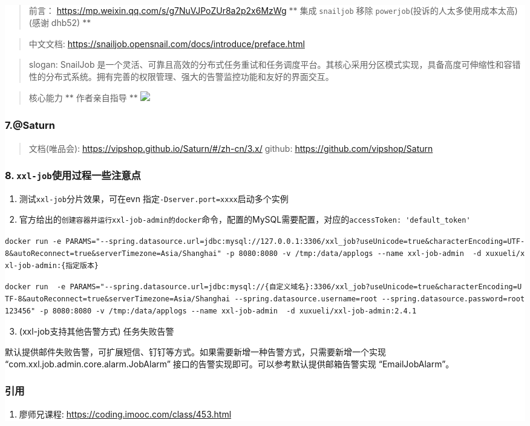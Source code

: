 > 前言： https://mp.weixin.qq.com/s/g7NuVJPoZUr8a2p2x6MzWg
> ** 集成 `snailjob` 移除 `powerjob`(投诉的人太多使用成本太高)(感谢 dhb52) ** 

> 中文文档: https://snailjob.opensnail.com/docs/introduce/preface.html

> slogan: SnailJob 是一个灵活、可靠且高效的分布式任务重试和任务调度平台。其核心采用分区模式实现，具备高度可伸缩性和容错性的分布式系统。拥有完善的权限管理、强大的告警监控功能和友好的界面交互。

> 核心能力 ** 作者亲自指导 ** 
> ![](./doc/snailjob.jpeg)

### 7.@Saturn

> 文档(唯品会): https://vipshop.github.io/Saturn/#/zh-cn/3.x/
> github: https://github.com/vipshop/Saturn

### 8. `xxl-job`使用过程一些注意点 
1. 测试`xxl-job`分片效果，可在evn 指定`-Dserver.port=xxxx`启动多个实例

2. 官方给出的`创建容器并运行xxl-job-admin的docker`命令，配置的MySQL需要配置，对应的`accessToken: 'default_token'`
```shell
docker run -e PARAMS="--spring.datasource.url=jdbc:mysql://127.0.0.1:3306/xxl_job?useUnicode=true&characterEncoding=UTF-8&autoReconnect=true&serverTimezone=Asia/Shanghai" -p 8080:8080 -v /tmp:/data/applogs --name xxl-job-admin  -d xuxueli/xxl-job-admin:{指定版本}
```
```shell
docker run  -e PARAMS="--spring.datasource.url=jdbc:mysql://{自定义域名}:3306/xxl_job?useUnicode=true&characterEncoding=UTF-8&autoReconnect=true&serverTimezone=Asia/Shanghai --spring.datasource.username=root --spring.datasource.password=root123456" -p 8080:8080 -v /tmp:/data/applogs --name xxl-job-admin  -d xuxueli/xxl-job-admin:2.4.1
```
3. (xxl-job支持其他告警方式) 任务失败告警

默认提供邮件失败告警，可扩展短信、钉钉等方式。如果需要新增一种告警方式，只需要新增一个实现 “com.xxl.job.admin.core.alarm.JobAlarm” 接口的告警实现即可。可以参考默认提供邮箱告警实现 “EmailJobAlarm”。

### 引用
1. 廖师兄课程: https://coding.imooc.com/class/453.html